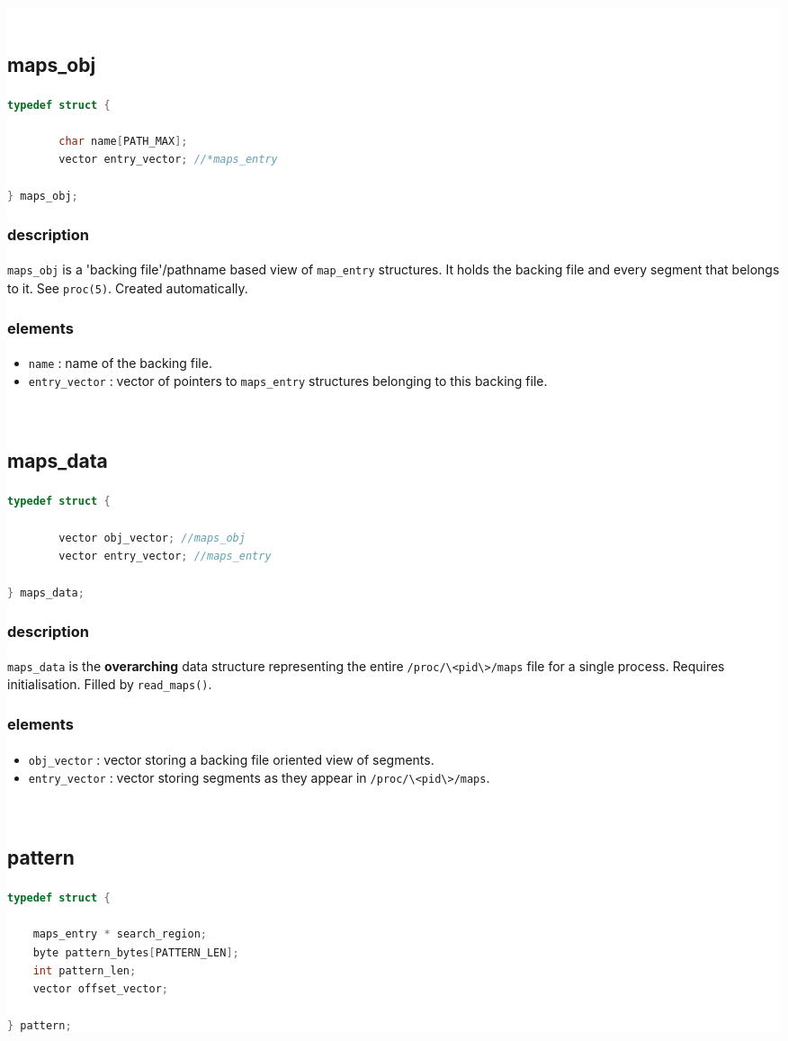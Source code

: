 <br>

## maps\_obj

```c
typedef struct {

        char name[PATH_MAX];
        vector entry_vector; //*maps_entry

} maps_obj;
```

### description
`maps_obj` is a 'backing file'/pathname based view of `map_entry` structures. It holds the backing file and every segment that belongs to it. See `proc(5)`. Created automatically.

### elements
- `name`         : name of the backing file.
- `entry_vector` : vector of pointers to `maps_entry` structures belonging to this backing file.

<br>

## maps\_data

```c
typedef struct {

        vector obj_vector; //maps_obj
        vector entry_vector; //maps_entry

} maps_data;

```

### description
`maps_data` is the <b>overarching</b> data structure representing the entire `/proc/\<pid\>/maps` file for a single process. Requires initialisation. Filled by `read_maps()`.

### elements
- `obj_vector`   : vector storing a backing file oriented view of segments.
- `entry_vector` : vector storing segments as they appear in `/proc/\<pid\>/maps`.

<br>

## pattern

```c
typedef struct {

    maps_entry * search_region;
    byte pattern_bytes[PATTERN_LEN];
    int pattern_len;
    vector offset_vector;

} pattern;
```
